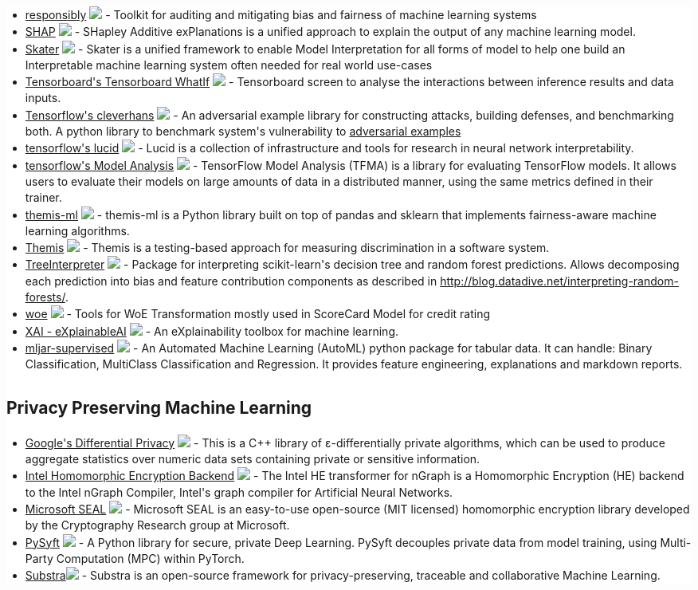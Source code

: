 * [responsibly](https://github.com/ResponsiblyAI/responsibly) ![](https://img.shields.io/github/stars/ResponsiblyAI/responsibly.svg?style=social) - Toolkit for auditing and mitigating bias and fairness of machine learning systems
* [SHAP](https://github.com/slundberg/shap) ![](https://img.shields.io/github/stars/slundberg/shap.svg?style=social) - SHapley Additive exPlanations is a unified approach to explain the output of any machine learning model.
* [Skater](https://github.com/datascienceinc/Skater) ![](https://img.shields.io/github/stars/datascienceinc/Skater.svg?style=social) - Skater is a unified framework to enable Model Interpretation for all forms of model to help one build an Interpretable machine learning system often needed for real world use-cases
* [Tensorboard's Tensorboard WhatIf](https://pair-code.github.io/what-if-tool/) ![](https://img.shields.io/github/stars/tensorflow/tensorboard.svg?style=social) - Tensorboard screen to analyse the interactions between inference results and data inputs.
* [Tensorflow's cleverhans](https://github.com/tensorflow/cleverhans) ![](https://img.shields.io/github/stars/tensorflow/cleverhans.svg?style=social) - An adversarial example library for constructing attacks, building defenses, and benchmarking both. A python library to benchmark system's vulnerability to [adversarial examples](http://karpathy.github.io/2015/03/30/breaking-convnets/)
* [tensorflow's lucid](https://github.com/tensorflow/lucid) ![](https://img.shields.io/github/stars/tensorflow/lucid.svg?style=social) - Lucid is a collection of infrastructure and tools for research in neural network interpretability.
* [tensorflow's Model Analysis](https://github.com/tensorflow/model-analysis) ![](https://img.shields.io/github/stars/tensorflow/model-analysis.svg?style=social) - TensorFlow Model Analysis (TFMA) is a library for evaluating TensorFlow models. It allows users to evaluate their models on large amounts of data in a distributed manner, using the same metrics defined in their trainer.
* [themis-ml](https://github.com/cosmicBboy/themis-ml) ![](https://img.shields.io/github/stars/cosmicBboy/themis-ml.svg?style=social) - themis-ml is a Python library built on top of pandas and sklearn that implements fairness-aware machine learning algorithms.
* [Themis](https://github.com/LASER-UMASS/Themis) ![](https://img.shields.io/github/stars/LASER-UMASS/Themis.svg?style=social) - Themis is a testing-based approach for measuring discrimination in a software system.
* [TreeInterpreter](https://github.com/andosa/treeinterpreter) ![](https://img.shields.io/github/stars/andosa/treeinterpreter.svg?style=social) - Package for interpreting scikit-learn's decision tree and random forest predictions. Allows decomposing each prediction into bias and feature contribution components as described in http://blog.datadive.net/interpreting-random-forests/.
* [woe](https://github.com/boredbird/woe) ![](https://img.shields.io/github/stars/boredbird/woe.svg?style=social) - Tools for WoE Transformation mostly used in ScoreCard Model for credit rating
* [XAI - eXplainableAI](https://github.com/EthicalML/xai) ![](https://img.shields.io/github/stars/EthicalML/XAI.svg?style=social) - An eXplainability toolbox for machine learning.
* [mljar-supervised](https://github.com/mljar/mljar-supervised) ![](https://img.shields.io/github/stars/mljar/mljar-supervised.svg?style=social) - An Automated Machine Learning (AutoML) python package for tabular data. It can handle: Binary Classification, MultiClass Classification and Regression. It provides feature engineering, explanations and markdown reports.


## Privacy Preserving Machine Learning
* [Google's Differential Privacy](https://github.com/google/differential-privacy) ![](https://img.shields.io/github/stars/google/differential-privacy.svg?style=social) - This is a C++ library of ε-differentially private algorithms, which can be used to produce aggregate statistics over numeric data sets containing private or sensitive information.
* [Intel Homomorphic Encryption Backend](https://github.com/NervanaSystems/he-transformer) ![](https://img.shields.io/github/stars/NervanaSystems/he-transformer.svg?style=social) - The Intel HE transformer for nGraph is a Homomorphic Encryption (HE) backend to the Intel nGraph Compiler, Intel's graph compiler for Artificial Neural Networks.
* [Microsoft SEAL](https://github.com/microsoft/SEAL) ![](https://img.shields.io/github/stars/microsoft/SEAL.svg?style=social) - Microsoft SEAL is an easy-to-use open-source (MIT licensed) homomorphic encryption library developed by the Cryptography Research group at Microsoft.
* [PySyft](https://github.com/OpenMined/PySyft) ![](https://img.shields.io/github/stars/OpenMined/PySyft.svg?style=social) - A Python library for secure, private Deep Learning. PySyft decouples private data from model training, using Multi-Party Computation (MPC) within PyTorch.
* [Substra](https://github.com/SubstraFoundation/substra)![](https://img.shields.io/github/stars/SubstraFoundation/substra.svg?style=social) - Substra is an open-source framework for privacy-preserving, traceable and collaborative Machine Learning.